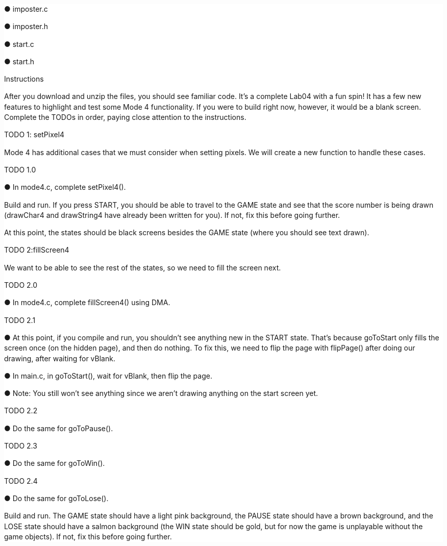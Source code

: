 ● imposter.c

● imposter.h

● start.c

● start.h

Instructions

After you download and unzip the files, you should see familiar code. It’s a complete Lab04 with a fun spin! It has a few new features to highlight and test some Mode 4 functionality. If you were to build right now, however, it would be a blank screen. Complete the TODOs in order, paying close attention to the instructions.

TODO 1: setPixel4

Mode 4 has additional cases that we must consider when setting pixels. We will create a new function to handle these cases.

TODO 1.0

● In mode4.c, complete setPixel4().

Build and run. If you press START, you should be able to travel to the GAME state and see that the score number is being drawn (drawChar4 and drawString4 have already been written for you). If not, fix this before going further.

At this point, the states should be black screens besides the GAME state (where you should see text drawn).

TODO 2:fillScreen4

We want to be able to see the rest of the states, so we need to fill the screen next.

TODO 2.0

● In mode4.c, complete fillScreen4() using DMA.

TODO 2.1

● At this point, if you compile and run, you shouldn’t see anything new in the START state. That’s because goToStart only fills the screen once (on the hidden page), and then do nothing. To fix this, we need to flip the page with flipPage() after doing our drawing, after waiting for vBlank.

● In main.c, in goToStart(), wait for vBlank, then flip the page.

● Note: You still won’t see anything since we aren’t drawing anything on the start screen yet.

TODO 2.2

● Do the same for goToPause().

TODO 2.3

● Do the same for goToWin().

TODO 2.4

● Do the same for goToLose().

Build and run. The GAME state should have a light pink background, the PAUSE state should have a brown background, and the LOSE state should have a salmon background (the WIN state should be gold, but for now the game is unplayable without the game objects). If not, fix this before going further.
